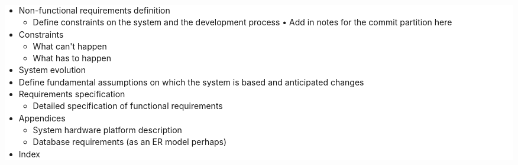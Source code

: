 - Non-functional requirements definition
  - Define constraints on the system and the development process • Add in notes for the commit partition here
- Constraints
  - What can't happen
  - What has to happen
-  System evolution
  -  Define fundamental assumptions on which the system is based
and anticipated changes
- Requirements specification
  - Detailed specification of functional requirements
- Appendices
  - System hardware platform description
  -  Database requirements (as an ER model perhaps)
- Index 
